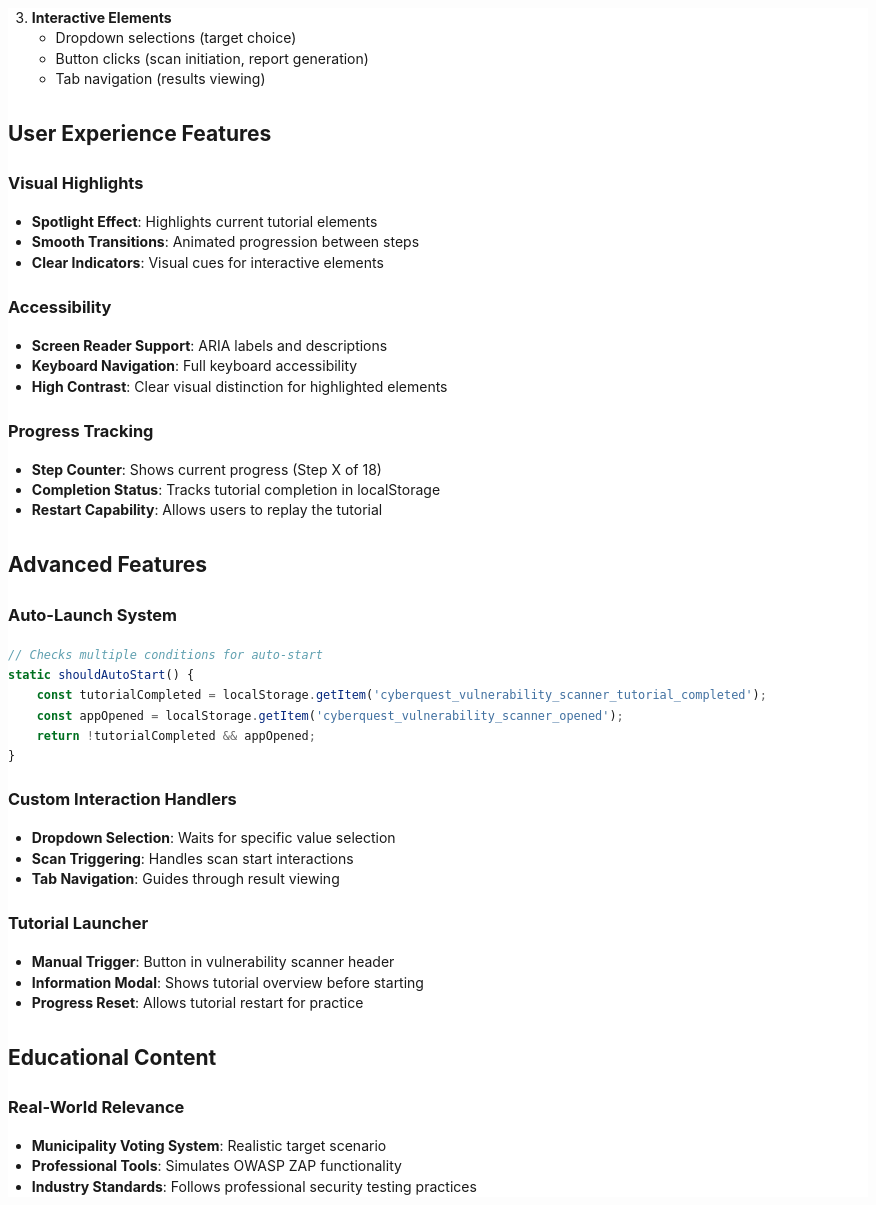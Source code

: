 3. **Interactive Elements**
   - Dropdown selections (target choice)
   - Button clicks (scan initiation, report generation)
   - Tab navigation (results viewing)

## User Experience Features

### Visual Highlights
- **Spotlight Effect**: Highlights current tutorial elements
- **Smooth Transitions**: Animated progression between steps
- **Clear Indicators**: Visual cues for interactive elements

### Accessibility
- **Screen Reader Support**: ARIA labels and descriptions
- **Keyboard Navigation**: Full keyboard accessibility
- **High Contrast**: Clear visual distinction for highlighted elements

### Progress Tracking
- **Step Counter**: Shows current progress (Step X of 18)
- **Completion Status**: Tracks tutorial completion in localStorage
- **Restart Capability**: Allows users to replay the tutorial

## Advanced Features

### Auto-Launch System
```javascript
// Checks multiple conditions for auto-start
static shouldAutoStart() {
    const tutorialCompleted = localStorage.getItem('cyberquest_vulnerability_scanner_tutorial_completed');
    const appOpened = localStorage.getItem('cyberquest_vulnerability_scanner_opened');
    return !tutorialCompleted && appOpened;
}
```

### Custom Interaction Handlers
- **Dropdown Selection**: Waits for specific value selection
- **Scan Triggering**: Handles scan start interactions
- **Tab Navigation**: Guides through result viewing

### Tutorial Launcher
- **Manual Trigger**: Button in vulnerability scanner header
- **Information Modal**: Shows tutorial overview before starting
- **Progress Reset**: Allows tutorial restart for practice

## Educational Content

### Real-World Relevance
- **Municipality Voting System**: Realistic target scenario
- **Professional Tools**: Simulates OWASP ZAP functionality
- **Industry Standards**: Follows professional security testing practices
